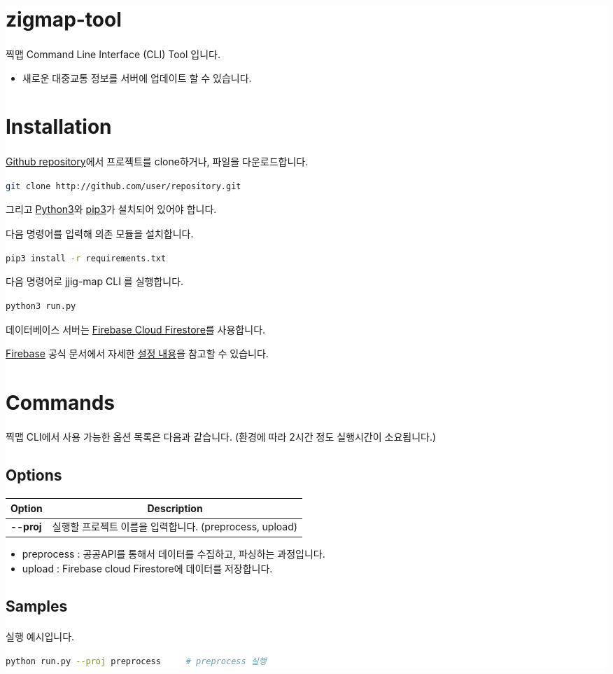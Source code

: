 # zigmap-tool

찍맵 Command Line Interface (CLI) Tool 입니다. 

* 새로운 대중교통 정보를 서버에 업데이트 할 수 있습니다. 


# Installation

[Github repository](http://github.com/)에서 프로젝트를 clone하거나, 파일을 다운로드합니다. 

```bash
git clone http://github.com/user/repository.git
```

그리고 [Python3](https://www.python.org/downloads/)와 [pip3](https://pypi.python.org/pypi/pip)가 설치되어 있어야 합니다. 

다음 명령어를 입력해 의존 모듈을 설치합니다. 

```bash
pip3 install -r requirements.txt
```

다음 명령어로 jjig-map CLI 를 실행합니다. 

```bash
python3 run.py
```

데이터베이스 서버는 [Firebase Cloud Firestore](https://firebase.google.com/docs/firestore/)를 사용합니다. 

[Firebase](https://firebase.google.com/?hl=ko) 공식 문서에서 자세한 [설정 내용](https://firebase.google.com/docs/admin/setup?authuser=0)을 참고할 수 있습니다. 

# Commands

찍맵 CLI에서 사용 가능한 옵션 목록은 다음과 같습니다. 
(환경에 따라 2시간 정도 실행시간이 소요됩니다.)

## Options

Option | Description
------ | -----------
**--proj** | 실행할 프로젝트 이름을 입력합니다. (preprocess, upload)

- preprocess : 공공API를 통해서 데이터를 수집하고, 파싱하는 과정입니다. 
- upload : Firebase cloud Firestore에 데이터를 저장합니다. 

## Samples

실행 예시입니다. 

```bash
python run.py --proj preprocess     # preprocess 실행
```
